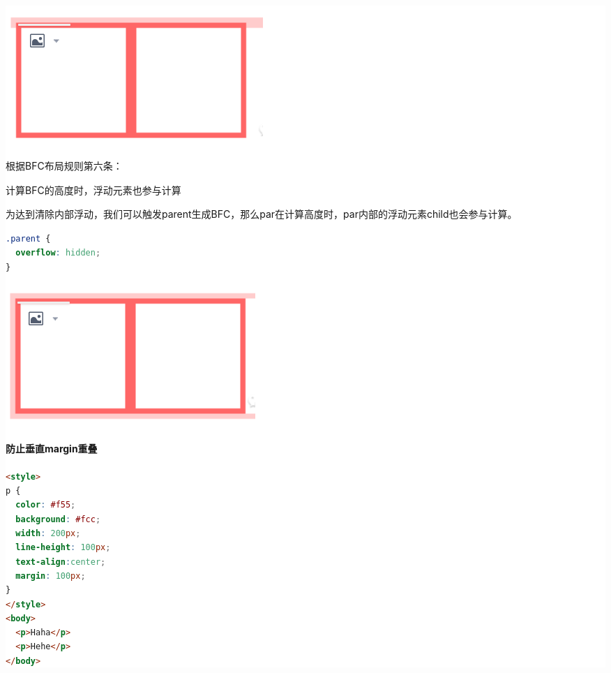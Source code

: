 ![](../../images/bfc-3.png)

根据BFC布局规则第六条：

计算BFC的高度时，浮动元素也参与计算

为达到清除内部浮动，我们可以触发parent生成BFC，那么par在计算高度时，par内部的浮动元素child也会参与计算。
```css
.parent {
  overflow: hidden;
}
```
![](../../images/bfc-4.png)

#### 防止垂直margin重叠
```html
<style>
p {
  color: #f55;
  background: #fcc;
  width: 200px;
  line-height: 100px;
  text-align:center;
  margin: 100px;
}
</style>
<body>
  <p>Haha</p>
  <p>Hehe</p>
</body>
```
